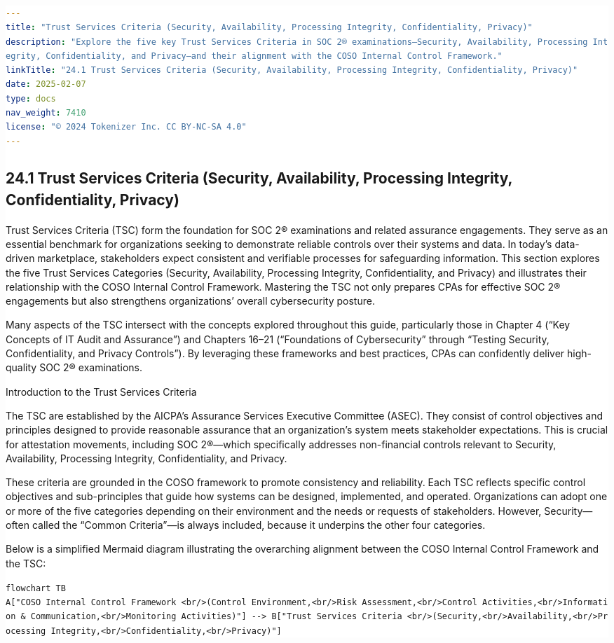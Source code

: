 ```yaml
---
title: "Trust Services Criteria (Security, Availability, Processing Integrity, Confidentiality, Privacy)"
description: "Explore the five key Trust Services Criteria in SOC 2® examinations—Security, Availability, Processing Integrity, Confidentiality, and Privacy—and their alignment with the COSO Internal Control Framework."
linkTitle: "24.1 Trust Services Criteria (Security, Availability, Processing Integrity, Confidentiality, Privacy)"
date: 2025-02-07
type: docs
nav_weight: 7410
license: "© 2024 Tokenizer Inc. CC BY-NC-SA 4.0"
---
```


## 24.1 Trust Services Criteria (Security, Availability, Processing Integrity, Confidentiality, Privacy)

Trust Services Criteria (TSC) form the foundation for SOC 2® examinations and related assurance engagements. They serve as an essential benchmark for organizations seeking to demonstrate reliable controls over their systems and data. In today’s data-driven marketplace, stakeholders expect consistent and verifiable processes for safeguarding information. This section explores the five Trust Services Categories (Security, Availability, Processing Integrity, Confidentiality, and Privacy) and illustrates their relationship with the COSO Internal Control Framework. Mastering the TSC not only prepares CPAs for effective SOC 2® engagements but also strengthens organizations’ overall cybersecurity posture.

Many aspects of the TSC intersect with the concepts explored throughout this guide, particularly those in Chapter 4 (“Key Concepts of IT Audit and Assurance”) and Chapters 16–21 (“Foundations of Cybersecurity” through “Testing Security, Confidentiality, and Privacy Controls”). By leveraging these frameworks and best practices, CPAs can confidently deliver high-quality SOC 2® examinations.

  
Introduction to the Trust Services Criteria

The TSC are established by the AICPA’s Assurance Services Executive Committee (ASEC). They consist of control objectives and principles designed to provide reasonable assurance that an organization’s system meets stakeholder expectations. This is crucial for attestation movements, including SOC 2®—which specifically addresses non-financial controls relevant to Security, Availability, Processing Integrity, Confidentiality, and Privacy.

These criteria are grounded in the COSO framework to promote consistency and reliability. Each TSC reflects specific control objectives and sub-principles that guide how systems can be designed, implemented, and operated. Organizations can adopt one or more of the five categories depending on their environment and the needs or requests of stakeholders. However, Security—often called the “Common Criteria”—is always included, because it underpins the other four categories.

Below is a simplified Mermaid diagram illustrating the overarching alignment between the COSO Internal Control Framework and the TSC:  

```mermaid
flowchart TB
A["COSO Internal Control Framework <br/>(Control Environment,<br/>Risk Assessment,<br/>Control Activities,<br/>Information & Communication,<br/>Monitoring Activities)"] --> B["Trust Services Criteria <br/>(Security,<br/>Availability,<br/>Processing Integrity,<br/>Confidentiality,<br/>Privacy)"]
```
